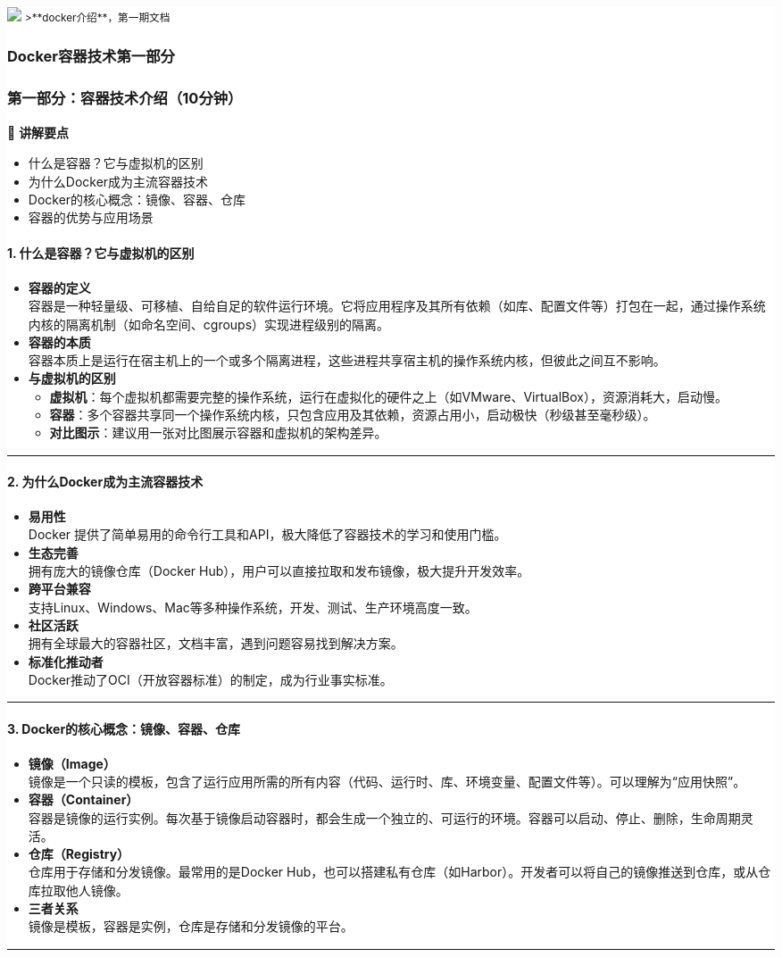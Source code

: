 <img src="/assets/image/docker-logo.png" style="max-width: 70%; height: auto;">
<small>>**docker介绍**，第一期文档</small>

### **Docker容器技术第一部分**


### **第一部分：容器技术介绍（10分钟）**
🎯 **讲解要点**
- 什么是容器？它与虚拟机的区别
- 为什么Docker成为主流容器技术
- Docker的核心概念：镜像、容器、仓库
- 容器的优势与应用场景



#### 1. 什么是容器？它与虚拟机的区别

- **容器的定义**  
  容器是一种轻量级、可移植、自给自足的软件运行环境。它将应用程序及其所有依赖（如库、配置文件等）打包在一起，通过操作系统内核的隔离机制（如命名空间、cgroups）实现进程级别的隔离。
- **容器的本质**  
  容器本质上是运行在宿主机上的一个或多个隔离进程，这些进程共享宿主机的操作系统内核，但彼此之间互不影响。
- **与虚拟机的区别**  
  - **虚拟机**：每个虚拟机都需要完整的操作系统，运行在虚拟化的硬件之上（如VMware、VirtualBox），资源消耗大，启动慢。
  - **容器**：多个容器共享同一个操作系统内核，只包含应用及其依赖，资源占用小，启动极快（秒级甚至毫秒级）。
  - **对比图示**：建议用一张对比图展示容器和虚拟机的架构差异。

---

#### 2. 为什么Docker成为主流容器技术

- **易用性**  
  Docker 提供了简单易用的命令行工具和API，极大降低了容器技术的学习和使用门槛。
- **生态完善**  
  拥有庞大的镜像仓库（Docker Hub），用户可以直接拉取和发布镜像，极大提升开发效率。
- **跨平台兼容**  
  支持Linux、Windows、Mac等多种操作系统，开发、测试、生产环境高度一致。
- **社区活跃**  
  拥有全球最大的容器社区，文档丰富，遇到问题容易找到解决方案。
- **标准化推动者**  
  Docker推动了OCI（开放容器标准）的制定，成为行业事实标准。

---

#### 3. Docker的核心概念：镜像、容器、仓库

- **镜像（Image）**  
  镜像是一个只读的模板，包含了运行应用所需的所有内容（代码、运行时、库、环境变量、配置文件等）。可以理解为“应用快照”。
- **容器（Container）**  
  容器是镜像的运行实例。每次基于镜像启动容器时，都会生成一个独立的、可运行的环境。容器可以启动、停止、删除，生命周期灵活。
- **仓库（Registry）**  
  仓库用于存储和分发镜像。最常用的是Docker Hub，也可以搭建私有仓库（如Harbor）。开发者可以将自己的镜像推送到仓库，或从仓库拉取他人镜像。
- **三者关系**  
  镜像是模板，容器是实例，仓库是存储和分发镜像的平台。

---
